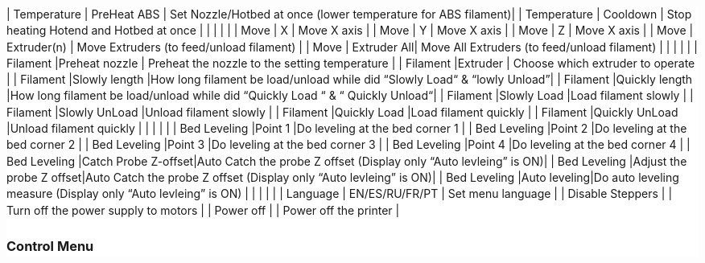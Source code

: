 |     Temperature    |  PreHeat ABS   |  Set Nozzle/Hotbed at once (lower temperature for ABS filament)|
|     Temperature    |   Cooldown     |  Stop heating Hotend and Hotbed at once                        |
|                    |                |                                                                |
|       Move         |    X           |  Move X axis                                                   |
|       Move         |    Y           |  Move X axis                                                   |
|       Move         |    Z           |  Move X axis                                                   |
|       Move         |    Extruder(n) |  Move Extruders (to feed/unload filament)                      |
|       Move         |    Extruder All|  Move All Extruders (to feed/unload filament)                  |
|                    |                |                                                                |
|     Filament       |Preheat nozzle  |  Preheat the nozzle to the setting temperature                 |
|     Filament       |Extruder        |  Choose which extruder to operate                              |
|     Filament       |Slowly length   |How long filament be load/unload while did “Slowly Load“ & “lowly Unload”|
|     Filament       |Quickly length  |How long filament be load/unload while did “Quickly Load “ & “ Quickly Unload“|
|     Filament       |Slowly Load     |Load filament slowly                                            |
|     Filament       |Slowly UnLoad   |Unload filament slowly                                          |
|     Filament       |Quickly Load    |Load filament quickly                                           |
|     Filament       |Quickly UnLoad  |Unload filament quickly                                         |
|                    |                |                                                                |
|   Bed Leveling     |Point 1         |Do leveling at the bed corner 1                                 |
|   Bed Leveling     |Point 2         |Do leveling at the bed corner 2                                 |
|   Bed Leveling     |Point 3         |Do leveling at the bed corner 3                                 |
|   Bed Leveling     |Point 4         |Do leveling at the bed corner 4                                 |
|   Bed Leveling     |Catch Probe Z-offset|Auto Catch the probe Z offset (Display only “Auto levleing” is ON)|
|   Bed Leveling     |Adjust the probe Z offset|Auto Catch the probe Z offset (Display only “Auto levleing” is ON)|
|   Bed Leveling     |Auto leveling|Do auto leveling measure (Display only “Auto levleing” is ON)      |
|                    |                |                                                                |
|   Language         | EN/ES/RU/FR/PT | Set menu language                                              |
|   Disable Steppers |                | Turn off the power supply to motors                            |
|   Power off        |                | Power off the printer                                          |

### Control Menu